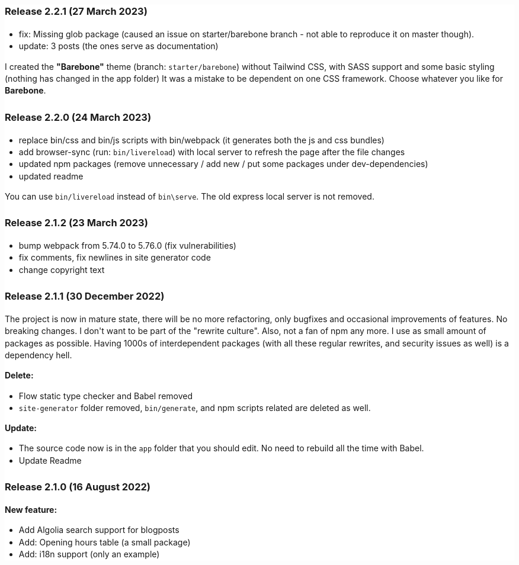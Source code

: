 ### Release 2.2.1 (27 March 2023)

- fix: Missing glob package (caused an issue on starter/barebone branch - not able to reproduce it on master though).
- update: 3 posts (the ones serve as documentation)

I created the **"Barebone"** theme (branch: `starter/barebone`) without Tailwind CSS, with SASS support and some basic
styling (nothing has changed in the app folder)
It was a mistake to be dependent on one CSS framework. Choose whatever you like for **Barebone**.

### Release 2.2.0 (24 March 2023)

- replace bin/css and bin/js scripts with bin/webpack (it generates both the js and css bundles)
- add browser-sync (run: `bin/livereload`) with local server to refresh the page after the file changes
- updated npm packages (remove unnecessary / add new / put some packages under dev-dependencies)
- updated readme

You can use `bin/livereload` instead of `bin\serve`. The old express local server is not removed.

### Release 2.1.2 (23 March 2023)

- bump webpack from 5.74.0 to 5.76.0 (fix vulnerabilities)
- fix comments, fix newlines in site generator code
- change copyright text

### Release 2.1.1 (30 December 2022)

The project is now in mature state, there will be no more refactoring, only bugfixes and occasional improvements of
features. No breaking changes.
I don't want to be part of the "rewrite culture". Also, not a fan of npm any more. I use as small amount of packages as
possible.
Having 1000s of interdependent packages (with all these regular rewrites, and security issues as well) is a dependency
hell.

**Delete:**

- Flow static type checker and Babel removed
- `site-generator` folder removed, `bin/generate`, and npm scripts related are deleted as well.

**Update:**

- The source code now is in the `app` folder that you should edit. No need to rebuild all the time with Babel.
- Update Readme

### Release 2.1.0 (16 August 2022)

**New feature:**

- Add Algolia search support for blogposts
- Add: Opening hours table (a small package)
- Add: i18n support (only an example)
